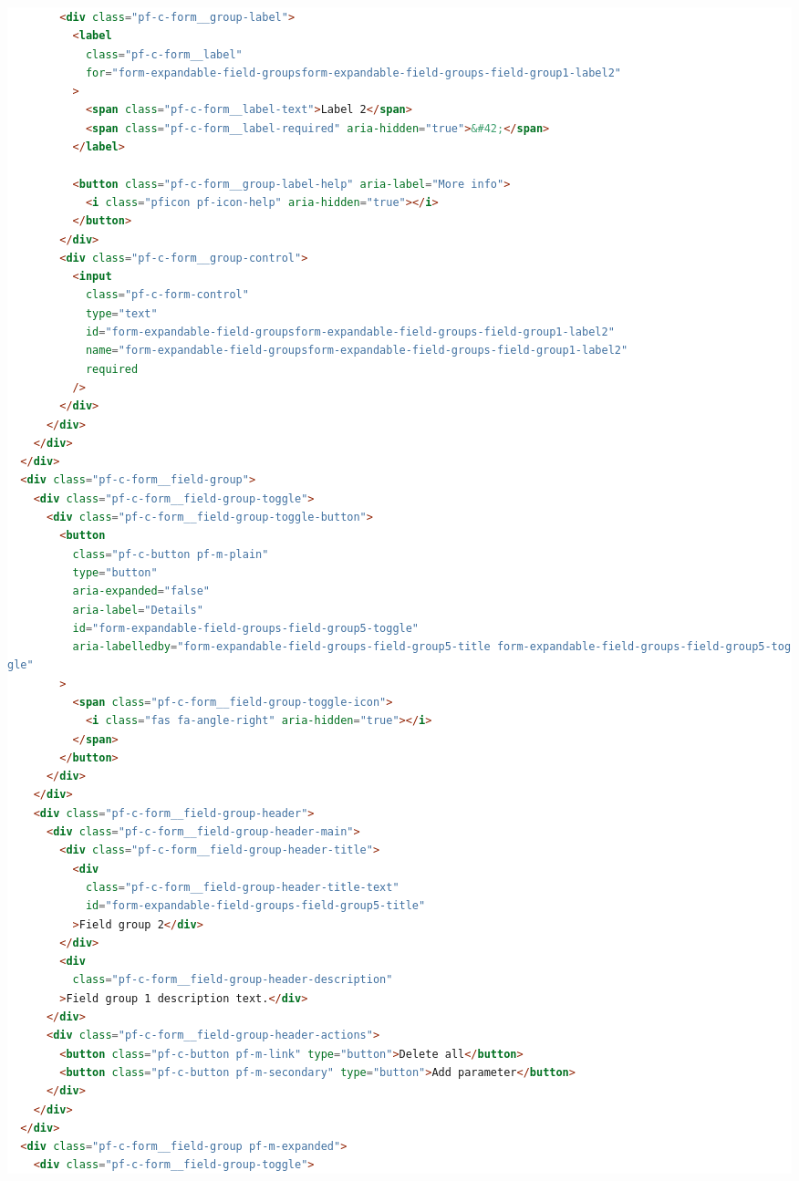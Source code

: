 ```html
        <div class="pf-c-form__group-label">
          <label
            class="pf-c-form__label"
            for="form-expandable-field-groupsform-expandable-field-groups-field-group1-label2"
          >
            <span class="pf-c-form__label-text">Label 2</span>
            <span class="pf-c-form__label-required" aria-hidden="true">&#42;</span>
          </label>

          <button class="pf-c-form__group-label-help" aria-label="More info">
            <i class="pficon pf-icon-help" aria-hidden="true"></i>
          </button>
        </div>
        <div class="pf-c-form__group-control">
          <input
            class="pf-c-form-control"
            type="text"
            id="form-expandable-field-groupsform-expandable-field-groups-field-group1-label2"
            name="form-expandable-field-groupsform-expandable-field-groups-field-group1-label2"
            required
          />
        </div>
      </div>
    </div>
  </div>
  <div class="pf-c-form__field-group">
    <div class="pf-c-form__field-group-toggle">
      <div class="pf-c-form__field-group-toggle-button">
        <button
          class="pf-c-button pf-m-plain"
          type="button"
          aria-expanded="false"
          aria-label="Details"
          id="form-expandable-field-groups-field-group5-toggle"
          aria-labelledby="form-expandable-field-groups-field-group5-title form-expandable-field-groups-field-group5-toggle"
        >
          <span class="pf-c-form__field-group-toggle-icon">
            <i class="fas fa-angle-right" aria-hidden="true"></i>
          </span>
        </button>
      </div>
    </div>
    <div class="pf-c-form__field-group-header">
      <div class="pf-c-form__field-group-header-main">
        <div class="pf-c-form__field-group-header-title">
          <div
            class="pf-c-form__field-group-header-title-text"
            id="form-expandable-field-groups-field-group5-title"
          >Field group 2</div>
        </div>
        <div
          class="pf-c-form__field-group-header-description"
        >Field group 1 description text.</div>
      </div>
      <div class="pf-c-form__field-group-header-actions">
        <button class="pf-c-button pf-m-link" type="button">Delete all</button>
        <button class="pf-c-button pf-m-secondary" type="button">Add parameter</button>
      </div>
    </div>
  </div>
  <div class="pf-c-form__field-group pf-m-expanded">
    <div class="pf-c-form__field-group-toggle">
```